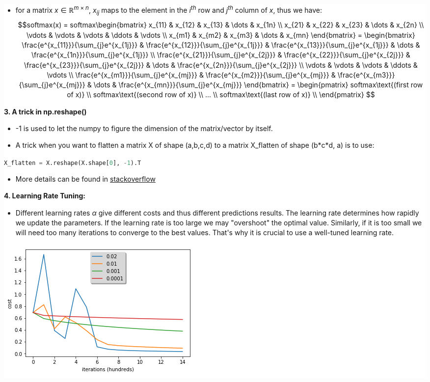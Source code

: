 - $\text{for a matrix } x \in \mathbb{R}^{m \times n} \text{,  $x_{ij}$ maps to the element in the $i^{th}$ row and $j^{th}$ column of $x$, thus we have: }$  $$softmax(x) = softmax\begin{bmatrix}
    x_{11} & x_{12} & x_{13} & \dots  & x_{1n} \\
    x_{21} & x_{22} & x_{23} & \dots  & x_{2n} \\
    \vdots & \vdots & \vdots & \ddots & \vdots \\
    x_{m1} & x_{m2} & x_{m3} & \dots  & x_{mn}
\end{bmatrix} = \begin{bmatrix}
    \frac{e^{x_{11}}}{\sum_{j}e^{x_{1j}}} & \frac{e^{x_{12}}}{\sum_{j}e^{x_{1j}}} & \frac{e^{x_{13}}}{\sum_{j}e^{x_{1j}}} & \dots  & \frac{e^{x_{1n}}}{\sum_{j}e^{x_{1j}}} \\
    \frac{e^{x_{21}}}{\sum_{j}e^{x_{2j}}} & \frac{e^{x_{22}}}{\sum_{j}e^{x_{2j}}} & \frac{e^{x_{23}}}{\sum_{j}e^{x_{2j}}} & \dots  & \frac{e^{x_{2n}}}{\sum_{j}e^{x_{2j}}} \\
    \vdots & \vdots & \vdots & \ddots & \vdots \\
    \frac{e^{x_{m1}}}{\sum_{j}e^{x_{mj}}} & \frac{e^{x_{m2}}}{\sum_{j}e^{x_{mj}}} & \frac{e^{x_{m3}}}{\sum_{j}e^{x_{mj}}} & \dots  & \frac{e^{x_{mn}}}{\sum_{j}e^{x_{mj}}}
\end{bmatrix} = \begin{pmatrix}
    softmax\text{(first row of x)}  \\
    softmax\text{(second row of x)} \\
    ...  \\
    softmax\text{(last row of x)} \\
\end{pmatrix} $$

**3. A trick in np.reshape()**

- -1 is used to let the numpy to figure the dimension of the matrix/vector by itself. 

- A trick when you want to flatten a matrix X of shape (a,b,c,d) to a matrix X_flatten of shape (b$*$c$*$d, a) is to use: 
```python
X_flatten = X.reshape(X.shape[0], -1).T 
```
    
- More details can be found in [stackoverflow](https://stackoverflow.com/questions/18691084/what-does-1-mean-in-numpy-reshape)


**4. Learning Rate Tuning:**

- Different learning rates $\alpha$ give different costs and thus different predictions results. The learning rate determines how rapidly we update the parameters. If the learning rate is too large we may "overshoot" the optimal value. Similarly, if it is too small we will need too many iterations to converge to the best values. That's why it is crucial to use a well-tuned learning rate.

<img src = 'imgs\learning-rate-tuning.png'>
